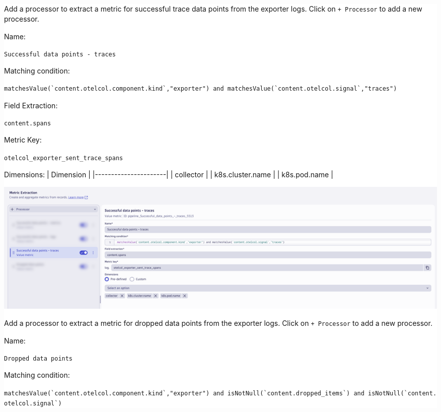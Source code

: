 Add a processor to extract a metric for successful trace data points from the exporter logs.  Click on `+ Processor` to add a new processor.

Name:
```text
Successful data points - traces
```

Matching condition:
```text
matchesValue(`content.otelcol.component.kind`,"exporter") and matchesValue(`content.otelcol.signal`,"traces")
```

Field Extraction:
```text
content.spans
```

Metric Key:
```text
otelcol_exporter_sent_trace_spans
```

Dimensions:
| Dimension            |
|----------------------|
| collector            |
| k8s.cluster.name     |
| k8s.pod.name         |

![Successful Data Points - Traces](../../../assets/images/dt_opp-otel_collector_opp_metric_successful_traces.png)

Add a processor to extract a metric for dropped data points from the exporter logs.  Click on `+ Processor` to add a new processor.

Name:
```text
Dropped data points
```

Matching condition:
```text
matchesValue(`content.otelcol.component.kind`,"exporter") and isNotNull(`content.dropped_items`) and isNotNull(`content.otelcol.signal`)
```
